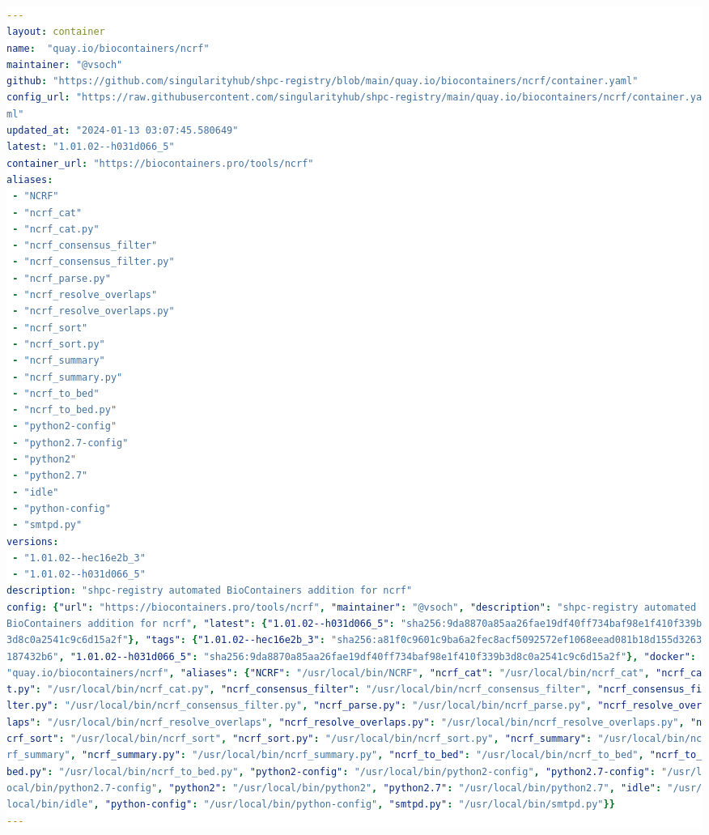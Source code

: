 ```yaml
---
layout: container
name:  "quay.io/biocontainers/ncrf"
maintainer: "@vsoch"
github: "https://github.com/singularityhub/shpc-registry/blob/main/quay.io/biocontainers/ncrf/container.yaml"
config_url: "https://raw.githubusercontent.com/singularityhub/shpc-registry/main/quay.io/biocontainers/ncrf/container.yaml"
updated_at: "2024-01-13 03:07:45.580649"
latest: "1.01.02--h031d066_5"
container_url: "https://biocontainers.pro/tools/ncrf"
aliases:
 - "NCRF"
 - "ncrf_cat"
 - "ncrf_cat.py"
 - "ncrf_consensus_filter"
 - "ncrf_consensus_filter.py"
 - "ncrf_parse.py"
 - "ncrf_resolve_overlaps"
 - "ncrf_resolve_overlaps.py"
 - "ncrf_sort"
 - "ncrf_sort.py"
 - "ncrf_summary"
 - "ncrf_summary.py"
 - "ncrf_to_bed"
 - "ncrf_to_bed.py"
 - "python2-config"
 - "python2.7-config"
 - "python2"
 - "python2.7"
 - "idle"
 - "python-config"
 - "smtpd.py"
versions:
 - "1.01.02--hec16e2b_3"
 - "1.01.02--h031d066_5"
description: "shpc-registry automated BioContainers addition for ncrf"
config: {"url": "https://biocontainers.pro/tools/ncrf", "maintainer": "@vsoch", "description": "shpc-registry automated BioContainers addition for ncrf", "latest": {"1.01.02--h031d066_5": "sha256:9da8870a85aa26fae19df40ff734baf98e1f410f339b3d8c0a2541c9c6d15a2f"}, "tags": {"1.01.02--hec16e2b_3": "sha256:a81f0c9601c9ba6a2fec8acf5092572ef1068eead081b18d155d3263187432b6", "1.01.02--h031d066_5": "sha256:9da8870a85aa26fae19df40ff734baf98e1f410f339b3d8c0a2541c9c6d15a2f"}, "docker": "quay.io/biocontainers/ncrf", "aliases": {"NCRF": "/usr/local/bin/NCRF", "ncrf_cat": "/usr/local/bin/ncrf_cat", "ncrf_cat.py": "/usr/local/bin/ncrf_cat.py", "ncrf_consensus_filter": "/usr/local/bin/ncrf_consensus_filter", "ncrf_consensus_filter.py": "/usr/local/bin/ncrf_consensus_filter.py", "ncrf_parse.py": "/usr/local/bin/ncrf_parse.py", "ncrf_resolve_overlaps": "/usr/local/bin/ncrf_resolve_overlaps", "ncrf_resolve_overlaps.py": "/usr/local/bin/ncrf_resolve_overlaps.py", "ncrf_sort": "/usr/local/bin/ncrf_sort", "ncrf_sort.py": "/usr/local/bin/ncrf_sort.py", "ncrf_summary": "/usr/local/bin/ncrf_summary", "ncrf_summary.py": "/usr/local/bin/ncrf_summary.py", "ncrf_to_bed": "/usr/local/bin/ncrf_to_bed", "ncrf_to_bed.py": "/usr/local/bin/ncrf_to_bed.py", "python2-config": "/usr/local/bin/python2-config", "python2.7-config": "/usr/local/bin/python2.7-config", "python2": "/usr/local/bin/python2", "python2.7": "/usr/local/bin/python2.7", "idle": "/usr/local/bin/idle", "python-config": "/usr/local/bin/python-config", "smtpd.py": "/usr/local/bin/smtpd.py"}}
---
```
